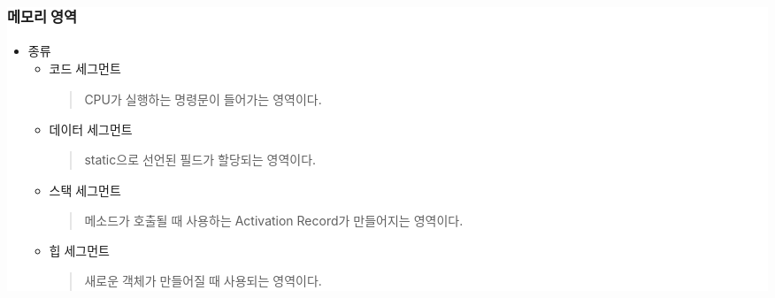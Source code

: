 ### 메모리 영역
* 종류
  * 코드 세그먼트
    > CPU가 실행하는 명령문이 들어가는 영역이다.
  * 데이터 세그먼트
    > static으로 선언된 필드가 할당되는 영역이다.
  * 스택 세그먼트
    > 메소드가 호출될 때 사용하는 Activation Record가 만들어지는 영역이다.
  * 힙 세그먼트
    > 새로운 객체가 만들어질 때 사용되는 영역이다.
